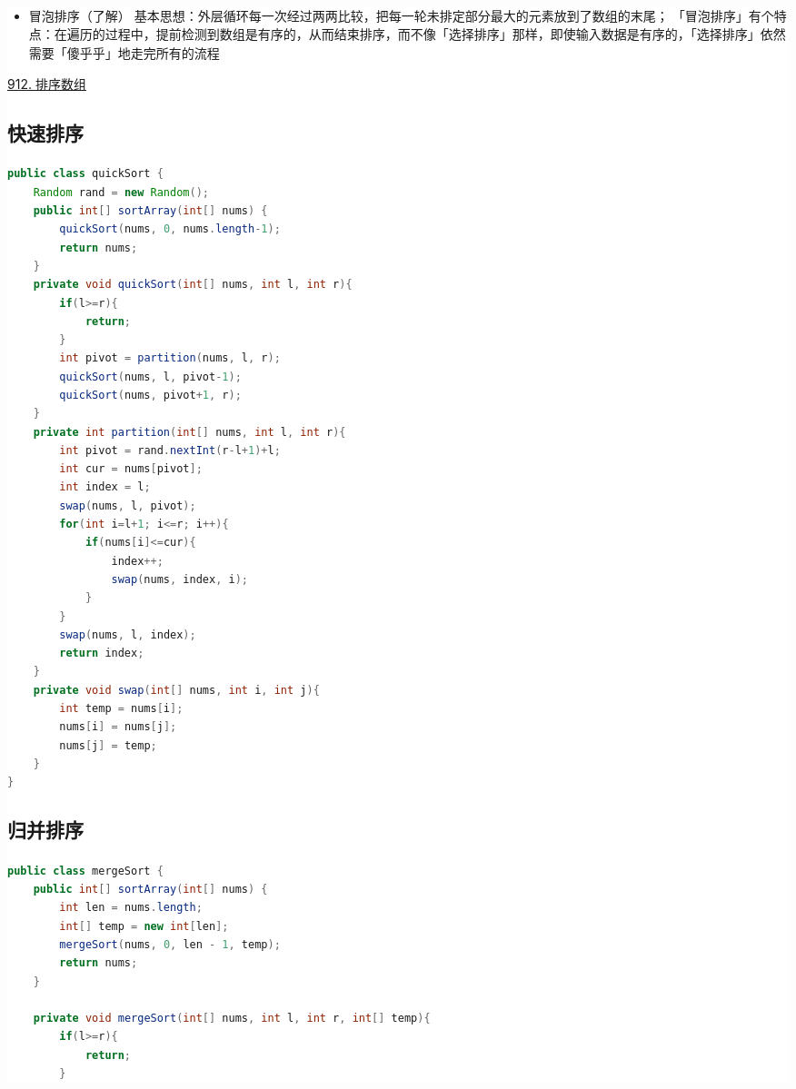 - 冒泡排序（了解）
  基本思想：外层循环每一次经过两两比较，把每一轮未排定部分最大的元素放到了数组的末尾；
  「冒泡排序」有个特点：在遍历的过程中，提前检测到数组是有序的，从而结束排序，而不像「选择排序」那样，即使输入数据是有序的，「选择排序」依然需要「傻乎乎」地走完所有的流程






[912. 排序数组](https://leetcode-cn.com/problems/sort-an-array/)

## 快速排序

```java
public class quickSort {
    Random rand = new Random();
    public int[] sortArray(int[] nums) {
        quickSort(nums, 0, nums.length-1);
        return nums;
    }
    private void quickSort(int[] nums, int l, int r){
        if(l>=r){
            return;
        }
        int pivot = partition(nums, l, r);
        quickSort(nums, l, pivot-1);
        quickSort(nums, pivot+1, r);
    }
    private int partition(int[] nums, int l, int r){
        int pivot = rand.nextInt(r-l+1)+l;
        int cur = nums[pivot];
        int index = l;
        swap(nums, l, pivot);
        for(int i=l+1; i<=r; i++){
            if(nums[i]<=cur){
                index++;
                swap(nums, index, i);
            }
        }
        swap(nums, l, index);
        return index;
    }
    private void swap(int[] nums, int i, int j){
        int temp = nums[i];
        nums[i] = nums[j];
        nums[j] = temp;
    }
}
```



## 归并排序

```java
public class mergeSort {
    public int[] sortArray(int[] nums) {
        int len = nums.length;
        int[] temp = new int[len];
        mergeSort(nums, 0, len - 1, temp);
        return nums;
    }

    private void mergeSort(int[] nums, int l, int r, int[] temp){
        if(l>=r){
            return;
        }
```